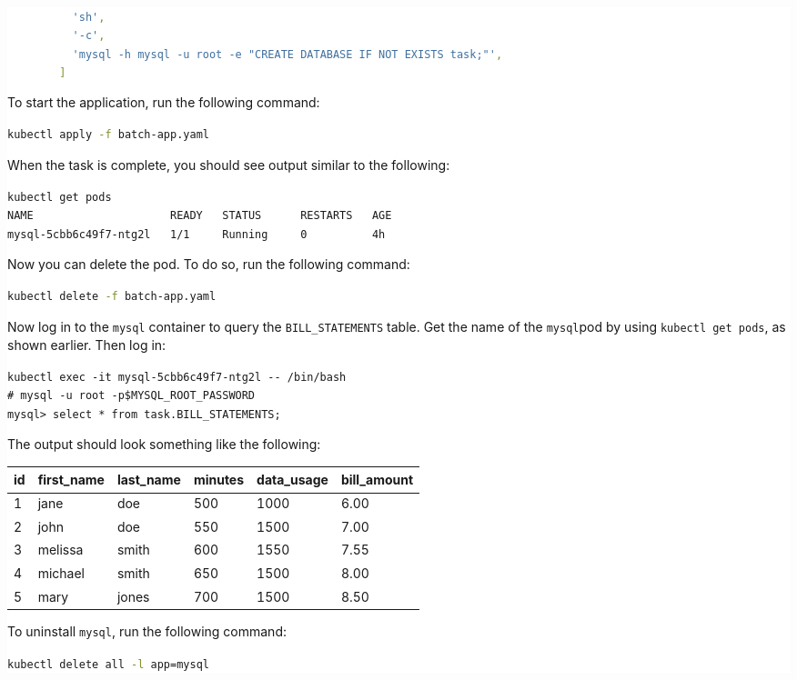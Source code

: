 ```yaml
          'sh',
          '-c',
          'mysql -h mysql -u root -e "CREATE DATABASE IF NOT EXISTS task;"',
        ]
```

To start the application, run the following command:

```bash
kubectl apply -f batch-app.yaml
```

When the task is complete, you should see output similar to the following:

```bash
kubectl get pods
NAME                     READY   STATUS      RESTARTS   AGE
mysql-5cbb6c49f7-ntg2l   1/1     Running     0          4h
```

Now you can delete the pod. To do so, run the following command:

```bash
kubectl delete -f batch-app.yaml
```

Now log in to the `mysql` container to query the `BILL_STATEMENTS` table.
Get the name of the `mysql`pod by using `kubectl get pods`, as shown earlier.
Then log in:


<div class="gatsby-highlight" data-language="bash">
<pre class="language-bash"><code>kubectl exec -it mysql-5cbb6c49f7-ntg2l -- /bin/bash
# mysql -u root -p$MYSQL_ROOT_PASSWORD
mysql&gt; select * from task.BILL_STATEMENTS;
</code></pre></div>

The output should look something like the following:

| id  | first_name | last_name | minutes | data_usage | bill_amount |
| --- | ---------- | --------- | ------- | ---------- | ----------- |
| 1   | jane       | doe       | 500     | 1000       | 6.00        |
| 2   | john       | doe       | 550     | 1500       | 7.00        |
| 3   | melissa    | smith     | 600     | 1550       | 7.55        |
| 4   | michael    | smith     | 650     | 1500       | 8.00        |
| 5   | mary       | jones     | 700     | 1500       | 8.50        |

To uninstall `mysql`, run the following command:

```bash
kubectl delete all -l app=mysql
```
